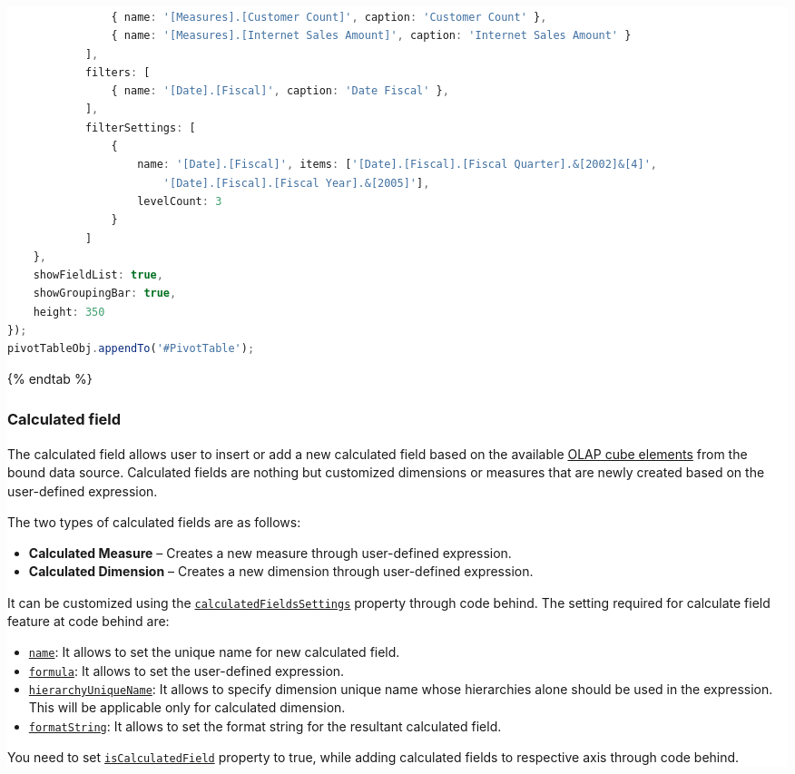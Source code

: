 ```typescript
                { name: '[Measures].[Customer Count]', caption: 'Customer Count' },
                { name: '[Measures].[Internet Sales Amount]', caption: 'Internet Sales Amount' }
            ],
            filters: [
                { name: '[Date].[Fiscal]', caption: 'Date Fiscal' },
            ],
            filterSettings: [
                {
                    name: '[Date].[Fiscal]', items: ['[Date].[Fiscal].[Fiscal Quarter].&[2002]&[4]',
                        '[Date].[Fiscal].[Fiscal Year].&[2005]'],
                    levelCount: 3
                }
            ]
    },
    showFieldList: true,
    showGroupingBar: true,
    height: 350
});
pivotTableObj.appendTo('#PivotTable');

```

{% endtab %}

### Calculated field

The calculated field allows user to insert or add a new calculated field based on the available [OLAP cube elements](#olap-cube-elements) from the bound data source. Calculated fields are nothing but customized dimensions or measures that are newly created based on the user-defined expression.

The two types of calculated fields are as follows:

* **Calculated Measure** – Creates a new measure through user-defined expression.
* **Calculated Dimension** – Creates a new dimension through user-defined expression.

It can be customized using the [`calculatedFieldsSettings`](https://ej2.syncfusion.com/documentation/api/pivotview/calculatedFieldSettings/#calculatedfieldsettings) property through code behind. The setting required for calculate field feature at code behind are:
* [`name`](https://ej2.syncfusion.com/documentation/api/pivotview/calculatedFieldSettings/#name): It allows to set the unique name for new calculated field.
* [`formula`](https://ej2.syncfusion.com/documentation/api/pivotview/calculatedFieldSettings/#formula): It allows to set the user-defined expression.
* [`hierarchyUniqueName`](https://ej2.syncfusion.com/documentation/api/pivotview/calculatedFieldSettings/#hierarchyuniquename): It allows to specify dimension unique name whose hierarchies alone should be used in the expression. This will be applicable only for calculated dimension.
* [`formatString`](https://ej2.syncfusion.com/documentation/api/pivotview/calculatedFieldSettings/#formatstring): It allows to set the format string for the resultant calculated field.

You need to set [`isCalculatedField`](https://ej2.syncfusion.com/documentation/api/pivotview/fieldOptions/#iscalculatedfield) property to true, while adding calculated fields to respective axis through code behind.
